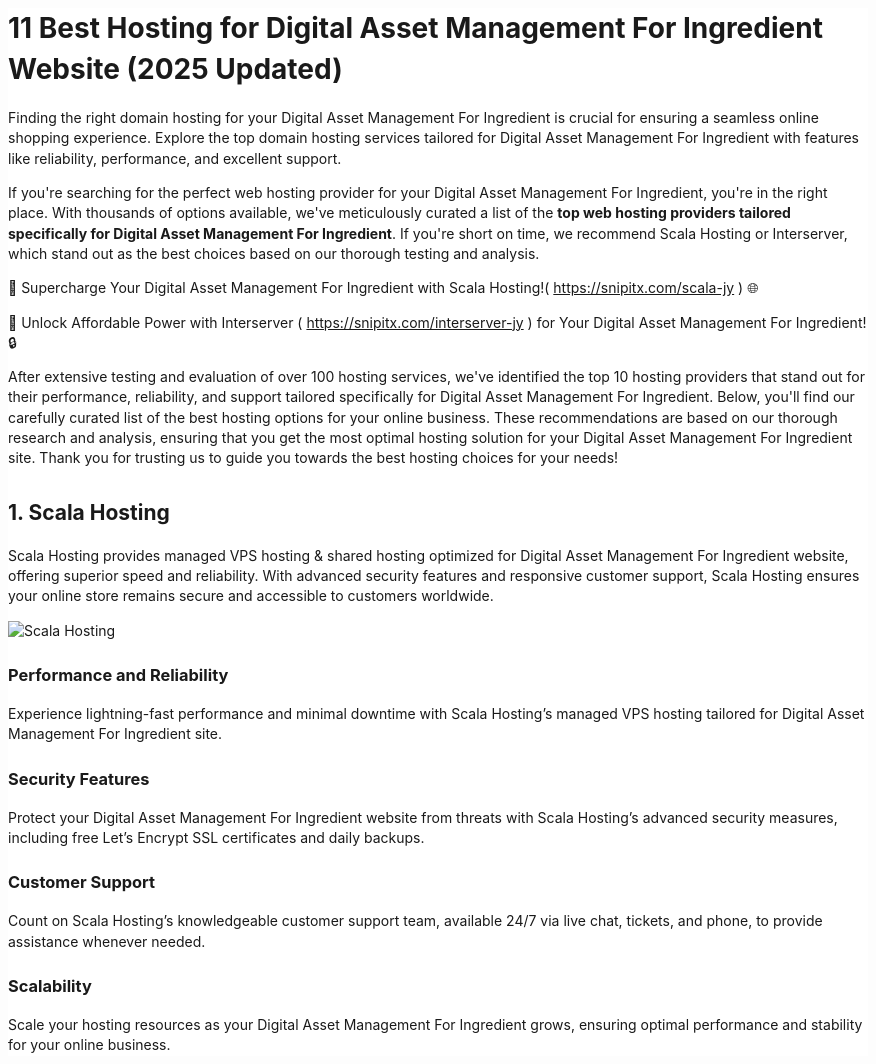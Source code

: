 # 11 Best Hosting for Digital Asset Management For Ingredient Website (2025 Updated)

Finding the right domain hosting for your Digital Asset Management For Ingredient is crucial for ensuring a seamless online shopping experience. Explore the top domain hosting services tailored for Digital Asset Management For Ingredient with features like reliability, performance, and excellent support.

If you're searching for the perfect web hosting provider for your Digital Asset Management For Ingredient, you're in the right place. With thousands of options available, we've meticulously curated a list of the **top web hosting providers tailored specifically for Digital Asset Management For Ingredient**. If you're short on time, we recommend Scala Hosting or Interserver, which stand out as the best choices based on our thorough testing and analysis.

🚀 Supercharge Your Digital Asset Management For Ingredient with Scala Hosting!( https://snipitx.com/scala-jy ) 🌐 

💸 Unlock Affordable Power with Interserver ( https://snipitx.com/interserver-jy ) for Your Digital Asset Management For Ingredient! 🔒

After extensive testing and evaluation of over 100 hosting services, we've identified the top 10 hosting providers that stand out for their performance, reliability, and support tailored specifically for Digital Asset Management For Ingredient. Below, you'll find our carefully curated list of the best hosting options for your online business. These recommendations are based on our thorough research and analysis, ensuring that you get the most optimal hosting solution for your Digital Asset Management For Ingredient site. Thank you for trusting us to guide you towards the best hosting choices for your needs!

## 1. Scala Hosting

Scala Hosting provides managed VPS hosting & shared hosting optimized for Digital Asset Management For Ingredient website, offering superior speed and reliability. With advanced security features and responsive customer support, Scala Hosting ensures your online store remains secure and accessible to customers worldwide.

![Scala Hosting](https://i.imgur.com/uJ5JIK3.png "Scala Web Hosting")

### Performance and Reliability
Experience lightning-fast performance and minimal downtime with Scala Hosting’s managed VPS hosting tailored for Digital Asset Management For Ingredient site.

### Security Features
Protect your Digital Asset Management For Ingredient website from threats with Scala Hosting’s advanced security measures, including free Let’s Encrypt SSL certificates and daily backups.

### Customer Support
Count on Scala Hosting’s knowledgeable customer support team, available 24/7 via live chat, tickets, and phone, to provide assistance whenever needed.

### Scalability
Scale your hosting resources as your Digital Asset Management For Ingredient grows, ensuring optimal performance and stability for your online business.
